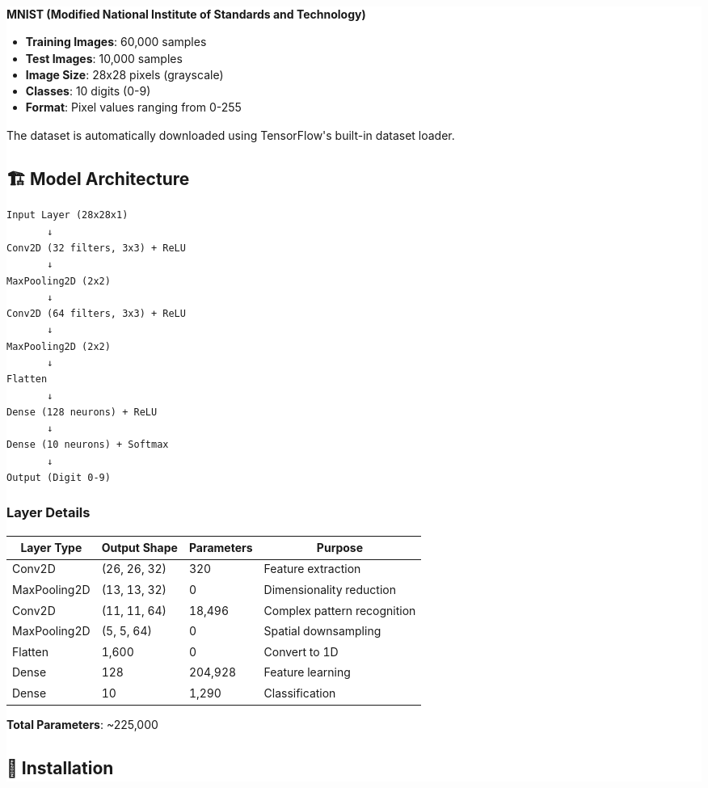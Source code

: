 **MNIST (Modified National Institute of Standards and Technology)**

- **Training Images**: 60,000 samples
- **Test Images**: 10,000 samples
- **Image Size**: 28x28 pixels (grayscale)
- **Classes**: 10 digits (0-9)
- **Format**: Pixel values ranging from 0-255

The dataset is automatically downloaded using TensorFlow's built-in dataset loader.

## 🏗️ Model Architecture

```
Input Layer (28x28x1)
       ↓
Conv2D (32 filters, 3x3) + ReLU
       ↓
MaxPooling2D (2x2)
       ↓
Conv2D (64 filters, 3x3) + ReLU
       ↓
MaxPooling2D (2x2)
       ↓
Flatten
       ↓
Dense (128 neurons) + ReLU
       ↓
Dense (10 neurons) + Softmax
       ↓
Output (Digit 0-9)
```

### Layer Details

| Layer Type | Output Shape | Parameters | Purpose |
|------------|--------------|------------|---------|
| Conv2D | (26, 26, 32) | 320 | Feature extraction |
| MaxPooling2D | (13, 13, 32) | 0 | Dimensionality reduction |
| Conv2D | (11, 11, 64) | 18,496 | Complex pattern recognition |
| MaxPooling2D | (5, 5, 64) | 0 | Spatial downsampling |
| Flatten | 1,600 | 0 | Convert to 1D |
| Dense | 128 | 204,928 | Feature learning |
| Dense | 10 | 1,290 | Classification |

**Total Parameters**: ~225,000

## 🔧 Installation
